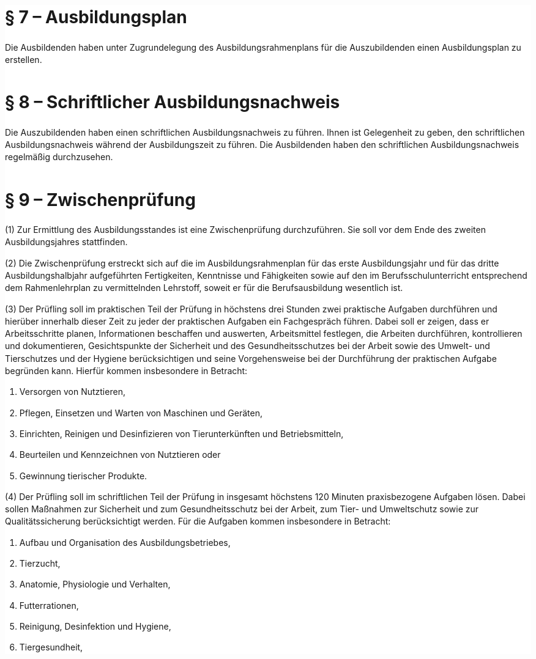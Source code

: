# § 7 – Ausbildungsplan

Die Ausbildenden haben unter Zugrundelegung des Ausbildungsrahmenplans für die Auszubildenden einen Ausbildungsplan zu erstellen.

# § 8 – Schriftlicher Ausbildungsnachweis

Die Auszubildenden haben einen schriftlichen Ausbildungsnachweis zu führen. Ihnen ist Gelegenheit zu geben, den schriftlichen Ausbildungsnachweis während der Ausbildungszeit zu führen. Die Ausbildenden haben den schriftlichen Ausbildungsnachweis regelmäßig durchzusehen.

# § 9 – Zwischenprüfung

(1) Zur Ermittlung des Ausbildungsstandes ist eine Zwischenprüfung durchzuführen. Sie soll vor dem Ende des zweiten Ausbildungsjahres stattfinden.

(2) Die Zwischenprüfung erstreckt sich auf die im Ausbildungsrahmenplan für das erste Ausbildungsjahr und für das dritte Ausbildungshalbjahr aufgeführten Fertigkeiten, Kenntnisse und Fähigkeiten sowie auf den im Berufsschulunterricht entsprechend dem Rahmenlehrplan zu vermittelnden Lehrstoff, soweit er für die Berufsausbildung wesentlich ist.

(3) Der Prüfling soll im praktischen Teil der Prüfung in höchstens drei Stunden zwei praktische Aufgaben durchführen und hierüber innerhalb dieser Zeit zu jeder der praktischen Aufgaben ein Fachgespräch führen. Dabei soll er zeigen, dass er Arbeitsschritte planen, Informationen beschaffen und auswerten, Arbeitsmittel festlegen, die Arbeiten durchführen, kontrollieren und dokumentieren, Gesichtspunkte der Sicherheit und des Gesundheitsschutzes bei der Arbeit sowie des Umwelt- und Tierschutzes und der Hygiene berücksichtigen und seine Vorgehensweise bei der Durchführung der praktischen Aufgabe begründen kann. Hierfür kommen insbesondere in Betracht:

1. Versorgen von Nutztieren,

2. Pflegen, Einsetzen und Warten von Maschinen und Geräten,

3. Einrichten, Reinigen und Desinfizieren von Tierunterkünften und Betriebsmitteln,

4. Beurteilen und Kennzeichnen von Nutztieren oder

5. Gewinnung tierischer Produkte.

(4) Der Prüfling soll im schriftlichen Teil der Prüfung in insgesamt höchstens 120 Minuten praxisbezogene Aufgaben lösen. Dabei sollen Maßnahmen zur Sicherheit und zum Gesundheitsschutz bei der Arbeit, zum Tier- und Umweltschutz sowie zur Qualitätssicherung berücksichtigt werden. Für die Aufgaben kommen insbesondere in Betracht:

1. Aufbau und Organisation des Ausbildungsbetriebes,

2. Tierzucht,

3. Anatomie, Physiologie und Verhalten,

4. Futterrationen,

5. Reinigung, Desinfektion und Hygiene,

6. Tiergesundheit,
